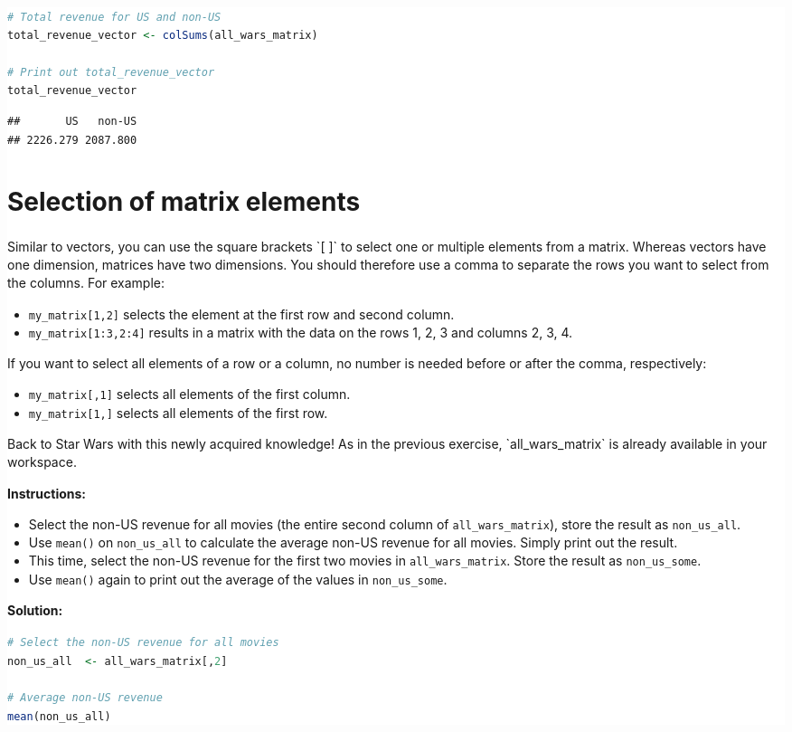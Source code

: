 ``` r
# Total revenue for US and non-US
total_revenue_vector <- colSums(all_wars_matrix)
  
# Print out total_revenue_vector
total_revenue_vector
```

    ##       US   non-US 
    ## 2226.279 2087.800

# Selection of matrix elements

<p>
Similar to vectors, you can use the square brackets `[ ]` to select one
or multiple elements from a matrix. Whereas vectors have one dimension,
matrices have two dimensions. You should therefore use a comma to
separate the rows you want to select from the columns. For example:
</p>

-   `my_matrix[1,2]` selects the element at the first row and second
    column.
-   `my_matrix[1:3,2:4]` results in a matrix with the data on the rows
    1, 2, 3 and columns 2, 3, 4.

<p>
If you want to select all elements of a row or a column, no number is
needed before or after the comma, respectively:
</p>

-   `my_matrix[,1]` selects all elements of the first column.
-   `my_matrix[1,]` selects all elements of the first row.

<p>
Back to Star Wars with this newly acquired knowledge! As in the previous
exercise, `all_wars_matrix` is already available in your workspace.
</p>

**Instructions:**

-   Select the non-US revenue for all movies (the entire second column
    of `all_wars_matrix`), store the result as `non_us_all`.
-   Use `mean()` on `non_us_all` to calculate the average non-US revenue
    for all movies. Simply print out the result.
-   This time, select the non-US revenue for the first two movies in
    `all_wars_matrix`. Store the result as `non_us_some`.
-   Use `mean()` again to print out the average of the values in
    `non_us_some`.

**Solution:**

``` r
# Select the non-US revenue for all movies
non_us_all  <- all_wars_matrix[,2]
  
# Average non-US revenue
mean(non_us_all)
```
